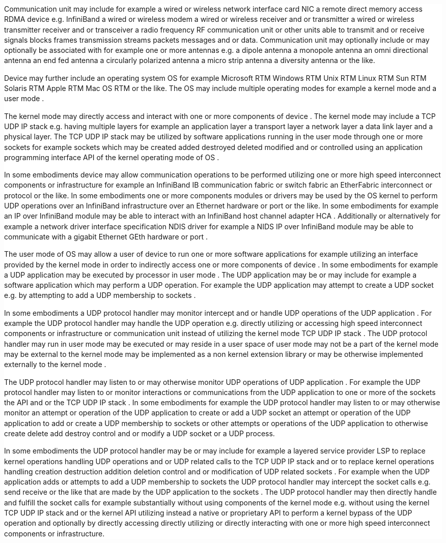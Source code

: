 Communication unit may include for example a wired or wireless network interface card NIC a remote direct memory access RDMA device e.g. InfiniBand a wired or wireless modem a wired or wireless receiver and or transmitter a wired or wireless transmitter receiver and or transceiver a radio frequency RF communication unit or other units able to transmit and or receive signals blocks frames transmission streams packets messages and or data. Communication unit may optionally include or may optionally be associated with for example one or more antennas e.g. a dipole antenna a monopole antenna an omni directional antenna an end fed antenna a circularly polarized antenna a micro strip antenna a diversity antenna or the like.

Device may further include an operating system OS for example Microsoft RTM Windows RTM Unix RTM Linux RTM Sun RTM Solaris RTM Apple RTM Mac OS RTM or the like. The OS may include multiple operating modes for example a kernel mode and a user mode .

The kernel mode may directly access and interact with one or more components of device . The kernel mode may include a TCP UDP IP stack e.g. having multiple layers for example an application layer a transport layer a network layer a data link layer and a physical layer. The TCP UDP IP stack may be utilized by software applications running in the user mode through one or more sockets for example sockets which may be created added destroyed deleted modified and or controlled using an application programming interface API of the kernel operating mode of OS .

In some embodiments device may allow communication operations to be performed utilizing one or more high speed interconnect components or infrastructure for example an InfiniBand IB communication fabric or switch fabric an EtherFabric interconnect or protocol or the like. In some embodiments one or more components modules or drivers may be used by the OS kernel to perform UDP operations over an InfiniBand infrastructure over an Ethernet hardware or port or the like. In some embodiments for example an IP over InfiniBand module may be able to interact with an InfiniBand host channel adapter HCA . Additionally or alternatively for example a network driver interface specification NDIS driver for example a NIDS IP over InfiniBand module may be able to communicate with a gigabit Ethernet GEth hardware or port .

The user mode of OS may allow a user of device to run one or more software applications for example utilizing an interface provided by the kernel mode in order to indirectly access one or more components of device . In some embodiments for example a UDP application may be executed by processor in user mode . The UDP application may be or may include for example a software application which may perform a UDP operation. For example the UDP application may attempt to create a UDP socket e.g. by attempting to add a UDP membership to sockets .

In some embodiments a UDP protocol handler may monitor intercept and or handle UDP operations of the UDP application . For example the UDP protocol handler may handle the UDP operation e.g. directly utilizing or accessing high speed interconnect components or infrastructure or communication unit instead of utilizing the kernel mode TCP UDP IP stack . The UDP protocol handler may run in user mode may be executed or may reside in a user space of user mode may not be a part of the kernel mode may be external to the kernel mode may be implemented as a non kernel extension library or may be otherwise implemented externally to the kernel mode .

The UDP protocol handler may listen to or may otherwise monitor UDP operations of UDP application . For example the UDP protocol handler may listen to or monitor interactions or communications from the UDP application to one or more of the sockets the API and or the TCP UDP IP stack . In some embodiments for example the UDP protocol handler may listen to or may otherwise monitor an attempt or operation of the UDP application to create or add a UDP socket an attempt or operation of the UDP application to add or create a UDP membership to sockets or other attempts or operations of the UDP application to otherwise create delete add destroy control and or modify a UDP socket or a UDP process.

In some embodiments the UDP protocol handler may be or may include for example a layered service provider LSP to replace kernel operations handling UDP operations and or UDP related calls to the TCP UDP IP stack and or to replace kernel operations handling creation destruction addition deletion control and or modification of UDP related sockets . For example when the UDP application adds or attempts to add a UDP membership to sockets the UDP protocol handler may intercept the socket calls e.g. send receive or the like that are made by the UDP application to the sockets . The UDP protocol handler may then directly handle and fulfill the socket calls for example substantially without using components of the kernel mode e.g. without using the kernel TCP UDP IP stack and or the kernel API utilizing instead a native or proprietary API to perform a kernel bypass of the UDP operation and optionally by directly accessing directly utilizing or directly interacting with one or more high speed interconnect components or infrastructure.
